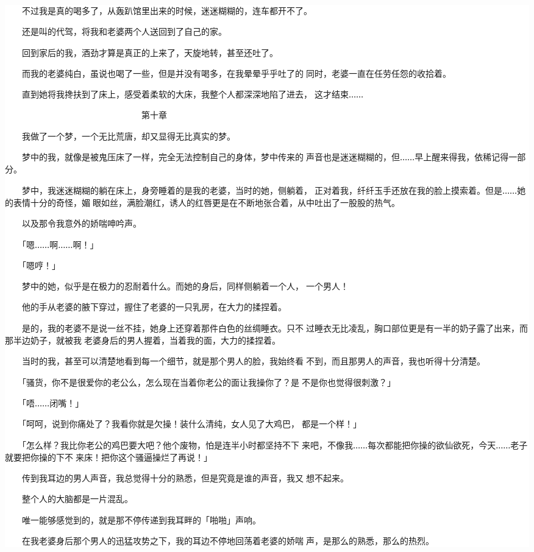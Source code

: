 　　不过我是真的喝多了，从轰趴馆里出来的时候，迷迷糊糊的，连车都开不了。

　　还是叫的代驾，将我和老婆两个人送回到了自己的家。

　　回到家后的我，酒劲才算是真正的上来了，天旋地转，甚至还吐了。

　　而我的老婆纯白，虽说也喝了一些，但是并没有喝多，在我晕晕乎乎吐了的
同时，老婆一直在任劳任怨的收拾着。

　　直到她将我搀扶到了床上，感受着柔软的大床，我整个人都深深地陷了进去，
这才结束……

　　　　　　　　　　　　　　　　第十章

　　我做了一个梦，一个无比荒唐，却又显得无比真实的梦。

　　梦中的我，就像是被鬼压床了一样，完全无法控制自己的身体，梦中传来的
声音也是迷迷糊糊的，但……早上醒来得我，依稀记得一部分。

　　梦中，我迷迷糊糊的躺在床上，身旁睡着的是我的老婆，当时的她，侧躺着，
正对着我，纤纤玉手还放在我的脸上摸索着。但是……她的表情十分的奇怪，媚
眼如丝，满脸潮红，诱人的红唇更是在不断地张合着，从中吐出了一股股的热气。

　　以及那令我意外的娇喘呻吟声。

　　「嗯……啊……啊！」

　　「嗯哼！」

　　梦中的她，似乎是在极力的忍耐着什么。而她的身后，同样侧躺着一个人，
一个男人！

　　他的手从老婆的腋下穿过，握住了老婆的一只乳房，在大力的揉捏着。

　　是的，我的老婆不是说一丝不挂，她身上还穿着那件白色的丝绸睡衣。只不
过睡衣无比凌乱，胸口部位更是有一半的奶子露了出来，而那半边奶子，就被我
老婆身后的男人握着，当着我的面，大力的揉捏着。

　　当时的我，甚至可以清楚地看到每一个细节，就是那个男人的脸，我始终看
不到，而且那男人的声音，我也听得十分清楚。

　　「骚货，你不是很爱你的老公么，怎么现在当着你老公的面让我操你了？是
不是你也觉得很刺激？」

　　「唔……闭嘴！」

　　「呵呵，说到你痛处了？我看你就是欠操！装什么清纯，女人见了大鸡巴，
都是一个样！」

　　「怎么样？我比你老公的鸡巴要大吧？他个废物，怕是连半小时都坚持不下
来吧，不像我……每次都能把你操的欲仙欲死，今天……老子就要把你操的下不
来床！把你这个骚逼操烂了再说！」

　　传到我耳边的男人声音，我总觉得十分的熟悉，但是究竟是谁的声音，我又
想不起来。

　　整个人的大脑都是一片混乱。

　　唯一能够感觉到的，就是那不停传递到我耳畔的「啪啪」声响。

　　在我老婆身后那个男人的迅猛攻势之下，我的耳边不停地回荡着老婆的娇喘
声，是那么的熟悉，那么的热烈。

